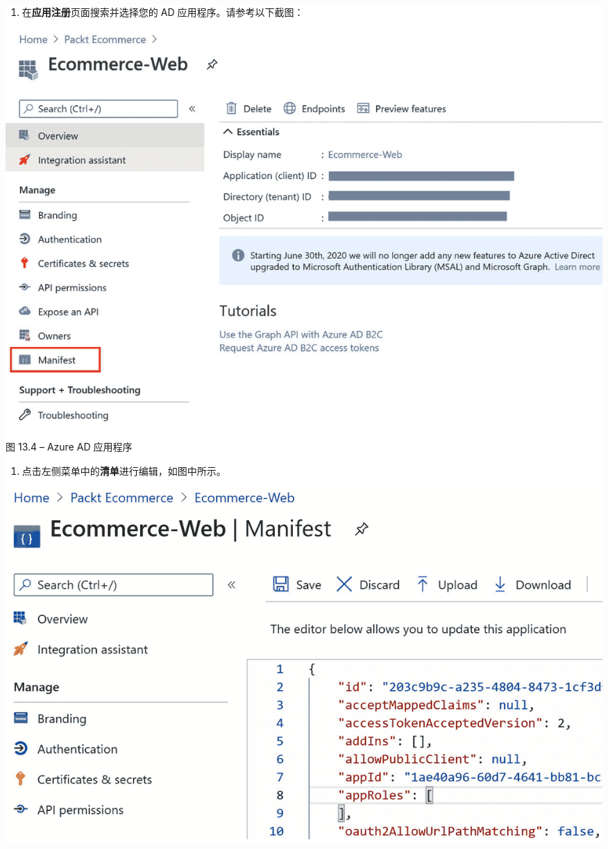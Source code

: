 1.  在**应用注册**页面搜索并选择您的 AD 应用程序。请参考以下截图：

![图 13.4 – Azure AD 应用程序](img/Figure_13.4_B18507.jpg)

图 13.4 – Azure AD 应用程序

1.  点击左侧菜单中的**清单**进行编辑，如图中所示。

![图 13.5 – 编辑清单](img/Figure_13.5_B18507.jpg)
